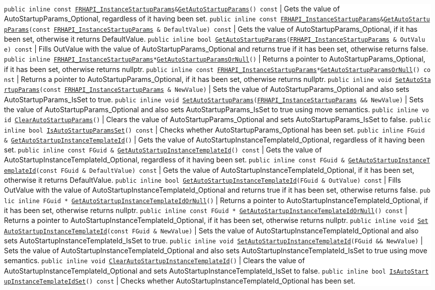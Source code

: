 `public inline const `[`FRHAPI_InstanceStartupParams`](RHAPI_InstanceStartupParams.md#structFRHAPI__InstanceStartupParams)` & `[`GetAutoStartupParams`](#structFRHAPI__SessionTemplate_1a6695f79c7358ba7b6dc665219044f694)`() const` | Gets the value of AutoStartupParams_Optional, regardless of it having been set.
`public inline const `[`FRHAPI_InstanceStartupParams`](RHAPI_InstanceStartupParams.md#structFRHAPI__InstanceStartupParams)` & `[`GetAutoStartupParams`](#structFRHAPI__SessionTemplate_1a89c852cf18006b6e93e52086db3ffa82)`(const `[`FRHAPI_InstanceStartupParams`](RHAPI_InstanceStartupParams.md#structFRHAPI__InstanceStartupParams)` & DefaultValue) const` | Gets the value of AutoStartupParams_Optional, if it has been set, otherwise it returns DefaultValue.
`public inline bool `[`GetAutoStartupParams`](#structFRHAPI__SessionTemplate_1add791f7825789aeab338cf381a333094)`(`[`FRHAPI_InstanceStartupParams`](RHAPI_InstanceStartupParams.md#structFRHAPI__InstanceStartupParams)` & OutValue) const` | Fills OutValue with the value of AutoStartupParams_Optional and returns true if it has been set, otherwise returns false.
`public inline `[`FRHAPI_InstanceStartupParams`](RHAPI_InstanceStartupParams.md#structFRHAPI__InstanceStartupParams)` * `[`GetAutoStartupParamsOrNull`](#structFRHAPI__SessionTemplate_1a2cb1eee8abb2d118c644cb7421f393aa)`()` | Returns a pointer to AutoStartupParams_Optional, if it has been set, otherwise returns nullptr.
`public inline const `[`FRHAPI_InstanceStartupParams`](RHAPI_InstanceStartupParams.md#structFRHAPI__InstanceStartupParams)` * `[`GetAutoStartupParamsOrNull`](#structFRHAPI__SessionTemplate_1a423eba55e9b185ead6f0f8d17eb640b8)`() const` | Returns a pointer to AutoStartupParams_Optional, if it has been set, otherwise returns nullptr.
`public inline void `[`SetAutoStartupParams`](#structFRHAPI__SessionTemplate_1aa59440ea3fe08b7645432484d67097d2)`(const `[`FRHAPI_InstanceStartupParams`](RHAPI_InstanceStartupParams.md#structFRHAPI__InstanceStartupParams)` & NewValue)` | Sets the value of AutoStartupParams_Optional and also sets AutoStartupParams_IsSet to true.
`public inline void `[`SetAutoStartupParams`](#structFRHAPI__SessionTemplate_1a8a5bc47e88fe94a0ac5cc851f66b9b6b)`(`[`FRHAPI_InstanceStartupParams`](RHAPI_InstanceStartupParams.md#structFRHAPI__InstanceStartupParams)` && NewValue)` | Sets the value of AutoStartupParams_Optional and also sets AutoStartupParams_IsSet to true using move semantics.
`public inline void `[`ClearAutoStartupParams`](#structFRHAPI__SessionTemplate_1a41041ffbd8775231d249554a072116d7)`()` | Clears the value of AutoStartupParams_Optional and sets AutoStartupParams_IsSet to false.
`public inline bool `[`IsAutoStartupParamsSet`](#structFRHAPI__SessionTemplate_1ad558ef638e92f2195f4a2cd552bf11ee)`() const` | Checks whether AutoStartupParams_Optional has been set.
`public inline FGuid & `[`GetAutoStartupInstanceTemplateId`](#structFRHAPI__SessionTemplate_1a613437211fadf3e44d3a28240bcb0185)`()` | Gets the value of AutoStartupInstanceTemplateId_Optional, regardless of it having been set.
`public inline const FGuid & `[`GetAutoStartupInstanceTemplateId`](#structFRHAPI__SessionTemplate_1a3e6d3d4b473ce367d6add241b647ccaf)`() const` | Gets the value of AutoStartupInstanceTemplateId_Optional, regardless of it having been set.
`public inline const FGuid & `[`GetAutoStartupInstanceTemplateId`](#structFRHAPI__SessionTemplate_1a5430fde6d440e7b612f56b65e33d1e6f)`(const FGuid & DefaultValue) const` | Gets the value of AutoStartupInstanceTemplateId_Optional, if it has been set, otherwise it returns DefaultValue.
`public inline bool `[`GetAutoStartupInstanceTemplateId`](#structFRHAPI__SessionTemplate_1ae35f80049d7dc1521c2ddccd8addc87e)`(FGuid & OutValue) const` | Fills OutValue with the value of AutoStartupInstanceTemplateId_Optional and returns true if it has been set, otherwise returns false.
`public inline FGuid * `[`GetAutoStartupInstanceTemplateIdOrNull`](#structFRHAPI__SessionTemplate_1a8992bc3eaaf0a09efdbda4d5a2f9858a)`()` | Returns a pointer to AutoStartupInstanceTemplateId_Optional, if it has been set, otherwise returns nullptr.
`public inline const FGuid * `[`GetAutoStartupInstanceTemplateIdOrNull`](#structFRHAPI__SessionTemplate_1a351067b1dbcf1fc106d4a222606a68d9)`() const` | Returns a pointer to AutoStartupInstanceTemplateId_Optional, if it has been set, otherwise returns nullptr.
`public inline void `[`SetAutoStartupInstanceTemplateId`](#structFRHAPI__SessionTemplate_1a5309a18ed5a3de1bafcb9cbfabedfc46)`(const FGuid & NewValue)` | Sets the value of AutoStartupInstanceTemplateId_Optional and also sets AutoStartupInstanceTemplateId_IsSet to true.
`public inline void `[`SetAutoStartupInstanceTemplateId`](#structFRHAPI__SessionTemplate_1a0335c7e457802515a793b2597691dc9f)`(FGuid && NewValue)` | Sets the value of AutoStartupInstanceTemplateId_Optional and also sets AutoStartupInstanceTemplateId_IsSet to true using move semantics.
`public inline void `[`ClearAutoStartupInstanceTemplateId`](#structFRHAPI__SessionTemplate_1a34645ae41e39de740fe31869d3e1a64f)`()` | Clears the value of AutoStartupInstanceTemplateId_Optional and sets AutoStartupInstanceTemplateId_IsSet to false.
`public inline bool `[`IsAutoStartupInstanceTemplateIdSet`](#structFRHAPI__SessionTemplate_1aea65eda3e21c0d36784eb20408abb6b3)`() const` | Checks whether AutoStartupInstanceTemplateId_Optional has been set.
